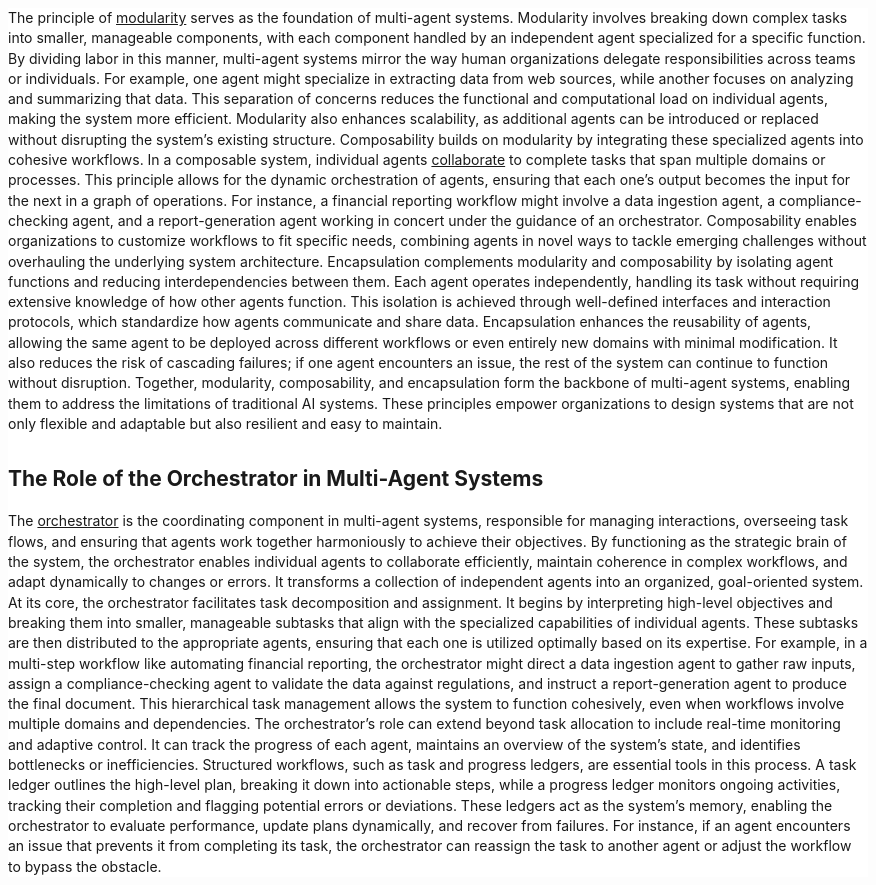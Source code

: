 The principle of [modularity](https://arxiv.org/pdf/1307.4477.pdf) serves as the foundation of multi-agent systems. Modularity involves breaking down complex tasks into smaller, manageable components, with each component handled by an independent agent specialized for a specific function. By dividing labor in this manner, multi-agent systems mirror the way human organizations delegate responsibilities across teams or individuals. For example, one agent might specialize in extracting data from web sources, while another focuses on analyzing and summarizing that data. This separation of concerns reduces the functional and computational load on individual agents, making the system more efficient. Modularity also enhances scalability, as additional agents can be introduced or replaced without disrupting the system’s existing structure.
Composability builds on modularity by integrating these specialized agents into cohesive workflows. In a composable system, individual agents [collaborate](https://smythos.com/artificial-intelligence/multi-agent-systems/multi-agent-system-architecture/) to complete tasks that span multiple domains or processes. This principle allows for the dynamic orchestration of agents, ensuring that each one’s output becomes the input for the next in a graph of operations. For instance, a financial reporting workflow might involve a data ingestion agent, a compliance-checking agent, and a report-generation agent working in concert under the guidance of an orchestrator. Composability enables organizations to customize workflows to fit specific needs, combining agents in novel ways to tackle emerging challenges without overhauling the underlying system architecture.
Encapsulation complements modularity and composability by isolating agent functions and reducing interdependencies between them. Each agent operates independently, handling its task without requiring extensive knowledge of how other agents function. This isolation is achieved through well-defined interfaces and interaction protocols, which standardize how agents communicate and share data. Encapsulation enhances the reusability of agents, allowing the same agent to be deployed across different workflows or even entirely new domains with minimal modification. It also reduces the risk of cascading failures; if one agent encounters an issue, the rest of the system can continue to function without disruption.
Together, modularity, composability, and encapsulation form the backbone of multi-agent systems, enabling them to address the limitations of traditional AI systems. These principles empower organizations to design systems that are not only flexible and adaptable but also resilient and easy to maintain.

## The Role of the Orchestrator in Multi-Agent Systems
The [orchestrator](https://www.microsoft.com/en-us/research/articles/magentic-one-a-generalist-multi-agent-system-for-solving-complex-tasks/) is the coordinating component in multi-agent systems, responsible for managing interactions, overseeing task flows, and ensuring that agents work together harmoniously to achieve their objectives. By functioning as the strategic brain of the system, the orchestrator enables individual agents to collaborate efficiently, maintain coherence in complex workflows, and adapt dynamically to changes or errors. It transforms a collection of independent agents into an organized, goal-oriented system.
At its core, the orchestrator facilitates task decomposition and assignment. It begins by interpreting high-level objectives and breaking them into smaller, manageable subtasks that align with the specialized capabilities of individual agents. These subtasks are then distributed to the appropriate agents, ensuring that each one is utilized optimally based on its expertise. For example, in a multi-step workflow like automating financial reporting, the orchestrator might direct a data ingestion agent to gather raw inputs, assign a compliance-checking agent to validate the data against regulations, and instruct a report-generation agent to produce the final document. This hierarchical task management allows the system to function cohesively, even when workflows involve multiple domains and dependencies.
The orchestrator’s role can extend beyond task allocation to include real-time monitoring and adaptive control. It can track the progress of each agent, maintains an overview of the system’s state, and identifies bottlenecks or inefficiencies. Structured workflows, such as task and progress ledgers, are essential tools in this process. A task ledger outlines the high-level plan, breaking it down into actionable steps, while a progress ledger monitors ongoing activities, tracking their completion and flagging potential errors or deviations. These ledgers act as the system’s memory, enabling the orchestrator to evaluate performance, update plans dynamically, and recover from failures. For instance, if an agent encounters an issue that prevents it from completing its task, the orchestrator can reassign the task to another agent or adjust the workflow to bypass the obstacle.